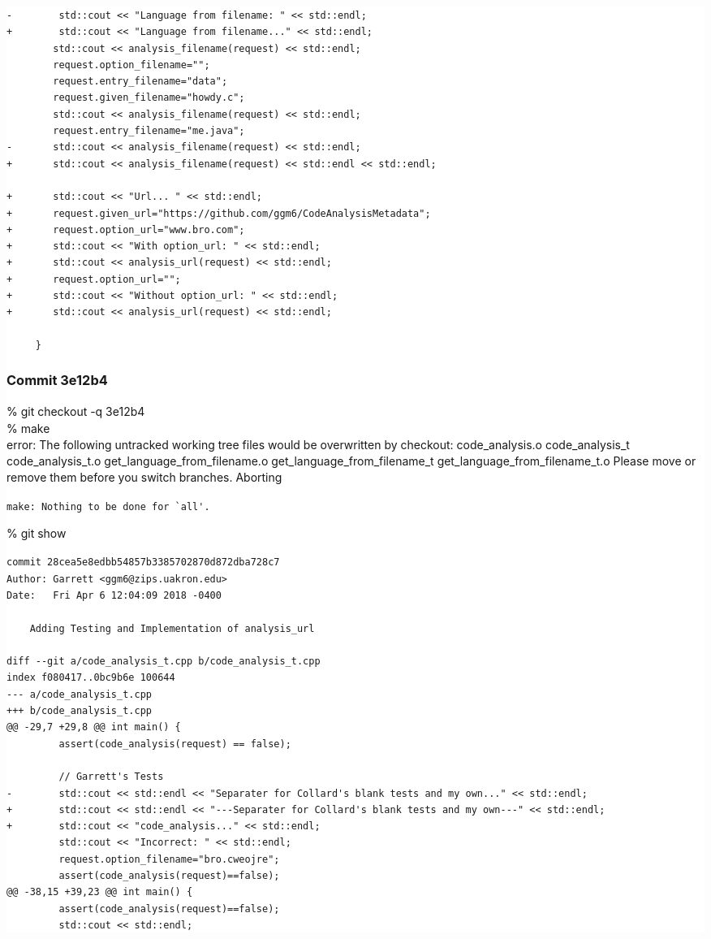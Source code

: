     -        std::cout << "Language from filename: " << std::endl;
    +        std::cout << "Language from filename..." << std::endl;
     		std::cout << analysis_filename(request) << std::endl;
     		request.option_filename="";
     		request.entry_filename="data";
     		request.given_filename="howdy.c";
     		std::cout << analysis_filename(request) << std::endl;
     		request.entry_filename="me.java";
    -		std::cout << analysis_filename(request) << std::endl;
    +		std::cout << analysis_filename(request) << std::endl << std::endl;
     		
    +		std::cout << "Url... " << std::endl;
    +		request.given_url="https://github.com/ggm6/CodeAnalysisMetadata";
    +		request.option_url="www.bro.com";
    +		std::cout << "With option_url: " << std::endl;
    +		std::cout << analysis_url(request) << std::endl;
    +		request.option_url="";
    +		std::cout << "Without option_url: " << std::endl;
    +		std::cout << analysis_url(request) << std::endl;
     		
         }
     

### Commit 3e12b4
% git checkout -q 3e12b4  
% make  
error: The following untracked working tree files would be overwritten by checkout:
	code_analysis.o
	code_analysis_t
	code_analysis_t.o
	get_language_from_filename.o
	get_language_from_filename_t
	get_language_from_filename_t.o
Please move or remove them before you switch branches.
Aborting

    make: Nothing to be done for `all'.

% git show

    commit 28cea5e8edbb54857b3385702870d872dba728c7
    Author: Garrett <ggm6@zips.uakron.edu>
    Date:   Fri Apr 6 12:04:09 2018 -0400
    
        Adding Testing and Implementation of analysis_url
    
    diff --git a/code_analysis_t.cpp b/code_analysis_t.cpp
    index f080417..0bc9b6e 100644
    --- a/code_analysis_t.cpp
    +++ b/code_analysis_t.cpp
    @@ -29,7 +29,8 @@ int main() {
             assert(code_analysis(request) == false);
             
             // Garrett's Tests
    -        std::cout << std::endl << "Separater for Collard's blank tests and my own..." << std::endl;
    +        std::cout << std::endl << "---Separater for Collard's blank tests and my own---" << std::endl;
    +        std::cout << "code_analysis..." << std::endl;
             std::cout << "Incorrect: " << std::endl;
             request.option_filename="bro.cweojre";
             assert(code_analysis(request)==false);
    @@ -38,15 +39,23 @@ int main() {
             assert(code_analysis(request)==false);
             std::cout << std::endl;
             